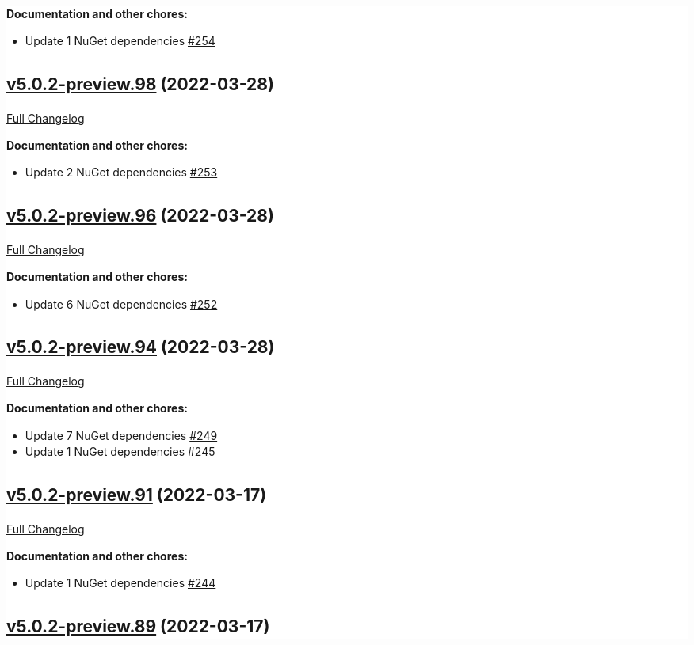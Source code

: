 **Documentation and other chores:**

- Update 1 NuGet dependencies [\#254](https://github.com/nanoframework/nanoFramework.m2mqtt/pull/254)

## [v5.0.2-preview.98](https://github.com/nanoframework/nanoFramework.m2mqtt/tree/v5.0.2-preview.98) (2022-03-28)

[Full Changelog](https://github.com/nanoframework/nanoFramework.m2mqtt/compare/v5.0.2-preview.96...v5.0.2-preview.98)

**Documentation and other chores:**

- Update 2 NuGet dependencies [\#253](https://github.com/nanoframework/nanoFramework.m2mqtt/pull/253)

## [v5.0.2-preview.96](https://github.com/nanoframework/nanoFramework.m2mqtt/tree/v5.0.2-preview.96) (2022-03-28)

[Full Changelog](https://github.com/nanoframework/nanoFramework.m2mqtt/compare/v5.0.2-preview.94...v5.0.2-preview.96)

**Documentation and other chores:**

- Update 6 NuGet dependencies [\#252](https://github.com/nanoframework/nanoFramework.m2mqtt/pull/252)

## [v5.0.2-preview.94](https://github.com/nanoframework/nanoFramework.m2mqtt/tree/v5.0.2-preview.94) (2022-03-28)

[Full Changelog](https://github.com/nanoframework/nanoFramework.m2mqtt/compare/v5.0.2-preview.91...v5.0.2-preview.94)

**Documentation and other chores:**

- Update 7 NuGet dependencies [\#249](https://github.com/nanoframework/nanoFramework.m2mqtt/pull/249)
- Update 1 NuGet dependencies [\#245](https://github.com/nanoframework/nanoFramework.m2mqtt/pull/245)

## [v5.0.2-preview.91](https://github.com/nanoframework/nanoFramework.m2mqtt/tree/v5.0.2-preview.91) (2022-03-17)

[Full Changelog](https://github.com/nanoframework/nanoFramework.m2mqtt/compare/v5.0.2-preview.89...v5.0.2-preview.91)

**Documentation and other chores:**

- Update 1 NuGet dependencies [\#244](https://github.com/nanoframework/nanoFramework.m2mqtt/pull/244)

## [v5.0.2-preview.89](https://github.com/nanoframework/nanoFramework.m2mqtt/tree/v5.0.2-preview.89) (2022-03-17)
